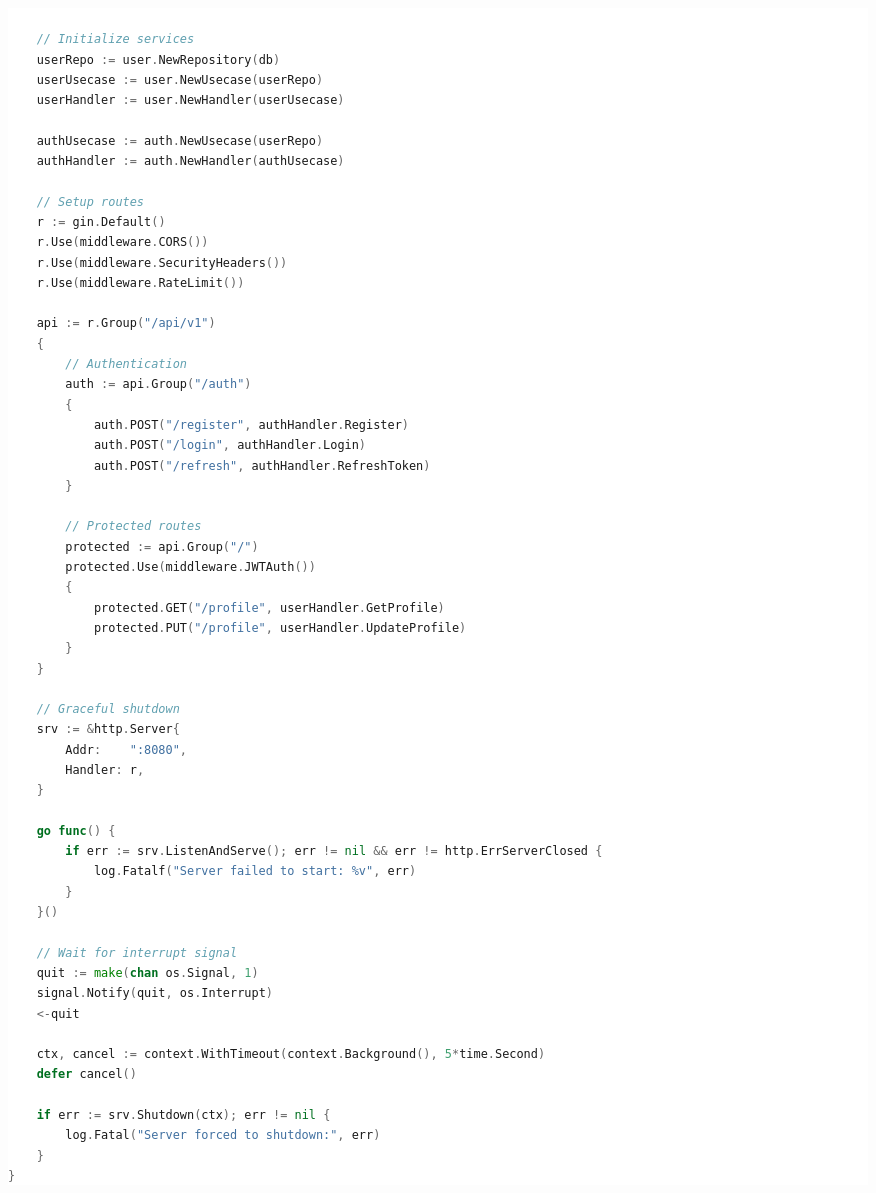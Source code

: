 ```go

    // Initialize services
    userRepo := user.NewRepository(db)
    userUsecase := user.NewUsecase(userRepo)
    userHandler := user.NewHandler(userUsecase)

    authUsecase := auth.NewUsecase(userRepo)
    authHandler := auth.NewHandler(authUsecase)

    // Setup routes
    r := gin.Default()
    r.Use(middleware.CORS())
    r.Use(middleware.SecurityHeaders())
    r.Use(middleware.RateLimit())

    api := r.Group("/api/v1")
    {
        // Authentication
        auth := api.Group("/auth")
        {
            auth.POST("/register", authHandler.Register)
            auth.POST("/login", authHandler.Login)
            auth.POST("/refresh", authHandler.RefreshToken)
        }

        // Protected routes
        protected := api.Group("/")
        protected.Use(middleware.JWTAuth())
        {
            protected.GET("/profile", userHandler.GetProfile)
            protected.PUT("/profile", userHandler.UpdateProfile)
        }
    }

    // Graceful shutdown
    srv := &http.Server{
        Addr:    ":8080",
        Handler: r,
    }

    go func() {
        if err := srv.ListenAndServe(); err != nil && err != http.ErrServerClosed {
            log.Fatalf("Server failed to start: %v", err)
        }
    }()

    // Wait for interrupt signal
    quit := make(chan os.Signal, 1)
    signal.Notify(quit, os.Interrupt)
    <-quit

    ctx, cancel := context.WithTimeout(context.Background(), 5*time.Second)
    defer cancel()

    if err := srv.Shutdown(ctx); err != nil {
        log.Fatal("Server forced to shutdown:", err)
    }
}
```
